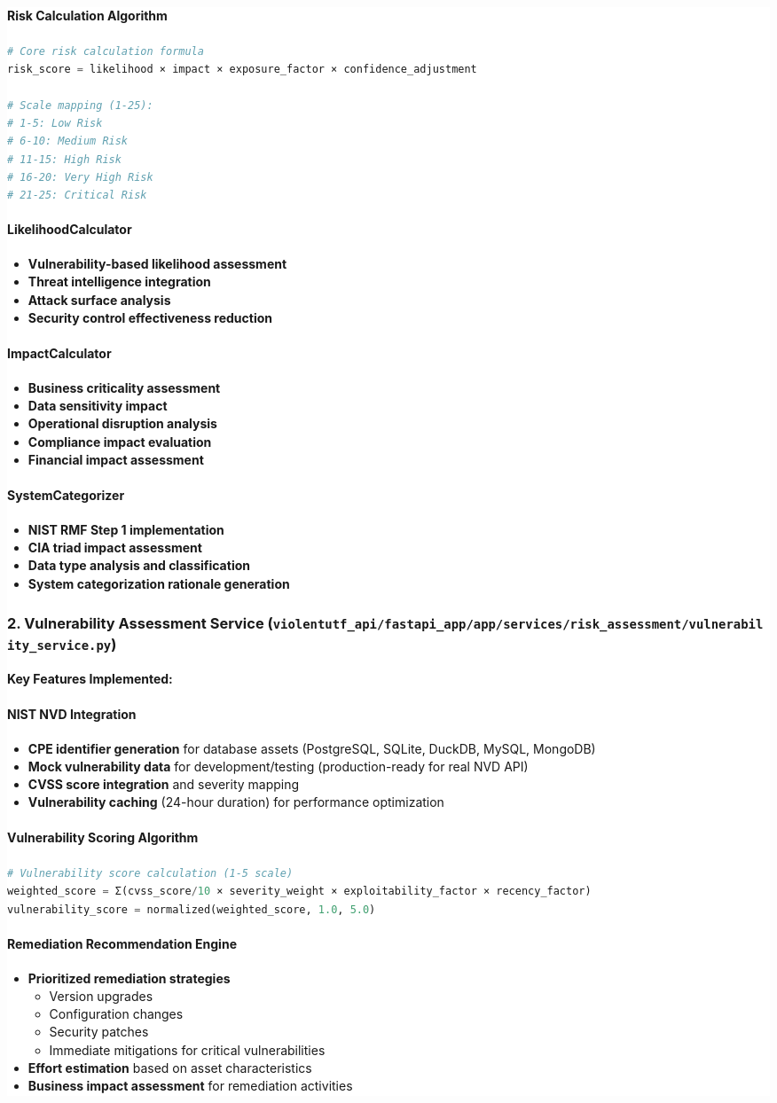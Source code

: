 #### Risk Calculation Algorithm
```python
# Core risk calculation formula
risk_score = likelihood × impact × exposure_factor × confidence_adjustment

# Scale mapping (1-25):
# 1-5: Low Risk
# 6-10: Medium Risk
# 11-15: High Risk
# 16-20: Very High Risk
# 21-25: Critical Risk
```

#### LikelihoodCalculator
- **Vulnerability-based likelihood assessment**
- **Threat intelligence integration**
- **Attack surface analysis**
- **Security control effectiveness reduction**

#### ImpactCalculator
- **Business criticality assessment**
- **Data sensitivity impact**
- **Operational disruption analysis**
- **Compliance impact evaluation**
- **Financial impact assessment**

#### SystemCategorizer
- **NIST RMF Step 1 implementation**
- **CIA triad impact assessment**
- **Data type analysis and classification**
- **System categorization rationale generation**

### 2. Vulnerability Assessment Service (`violentutf_api/fastapi_app/app/services/risk_assessment/vulnerability_service.py`)

**Key Features Implemented:**

#### NIST NVD Integration
- **CPE identifier generation** for database assets (PostgreSQL, SQLite, DuckDB, MySQL, MongoDB)
- **Mock vulnerability data** for development/testing (production-ready for real NVD API)
- **CVSS score integration** and severity mapping
- **Vulnerability caching** (24-hour duration) for performance optimization

#### Vulnerability Scoring Algorithm
```python
# Vulnerability score calculation (1-5 scale)
weighted_score = Σ(cvss_score/10 × severity_weight × exploitability_factor × recency_factor)
vulnerability_score = normalized(weighted_score, 1.0, 5.0)
```

#### Remediation Recommendation Engine
- **Prioritized remediation strategies**
  - Version upgrades
  - Configuration changes
  - Security patches
  - Immediate mitigations for critical vulnerabilities
- **Effort estimation** based on asset characteristics
- **Business impact assessment** for remediation activities
